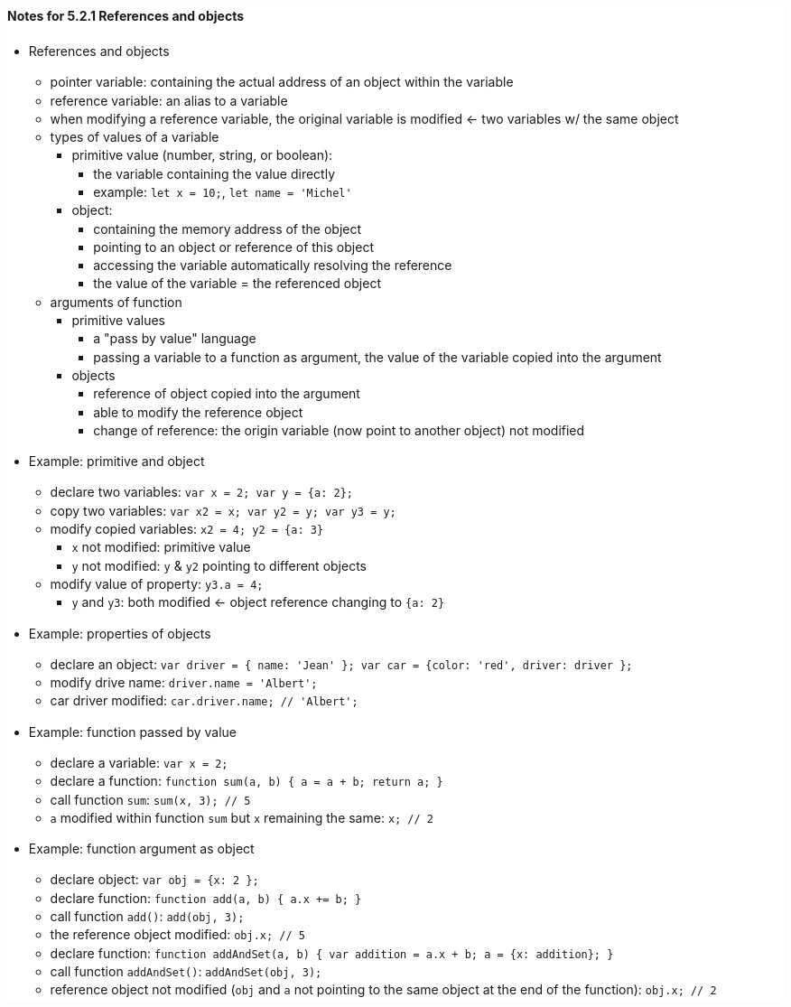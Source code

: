 
#### Notes for 5.2.1 References and objects

+ References and objects
  + pointer variable: containing the actual address of an object within the variable
  + reference variable: an alias to a variable
  + when modifying a reference variable, the original variable is modified $\gets$ two variables w/ the same object
  + types of values of a variable
    + primitive value (number, string, or boolean):
      + the variable containing the value directly
      + example: `let x = 10;`, `let name = 'Michel'`
    + object:
      + containing the memory address of the object
      + pointing to an object or reference of this object
      + accessing the variable automatically resolving the reference
      + the value of the variable = the referenced object
  + arguments of function
    + primitive values
      + a "pass by value" language
      + passing a variable to a function as argument, the value of the variable copied into the argument
    + objects
      + reference of object copied into the argument
      + able to modify the reference object
      + change of reference: the origin variable (now point to another object) not modified
  
+ Example: primitive and object
  + declare two variables: `var x = 2; var y = {a: 2};`
  + copy two variables: `var x2 = x; var y2 = y; var y3 = y;`
  + modify copied variables: `x2 = 4; y2 = {a: 3}`
    + `x` not modified: primitive value
    + `y` not modified: `y` & `y2` pointing to different objects
  + modify value of property: `y3.a = 4;`
    + `y` and `y3`: both modified $\gets$ object reference changing to `{a: 2}`

+ Example: properties of objects
  + declare an object: `var driver = { name: 'Jean' }; var car = {color: 'red', driver: driver };`
  + modify drive name: `driver.name = 'Albert';`
  + car driver modified: `car.driver.name; // 'Albert';`

+ Example: function passed by value
  + declare a variable: `var x = 2;`
  + declare a function: `function sum(a, b) { a = a + b; return a; }`
  + call function `sum`: `sum(x, 3); // 5`
  + `a` modified within function `sum` but `x` remaining the same: `x; // 2`

+ Example: function argument as object
  + declare object: `var obj = {x: 2 };`
  + declare function: `function add(a, b) { a.x += b; }`
  + call function `add()`: `add(obj, 3);`
  + the reference object modified: `obj.x; // 5`
  + declare function: `function addAndSet(a, b) { var addition = a.x + b; a = {x: addition}; }`
  + call function `addAndSet()`: `addAndSet(obj, 3);`
  + reference object not modified (`obj` and `a` not pointing to the same object at the end of the function): `obj.x; // 2`
